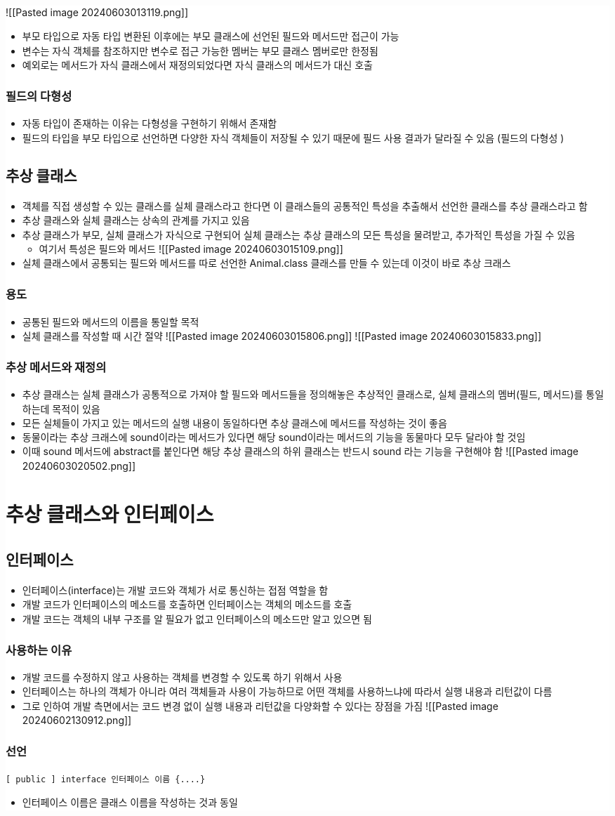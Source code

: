 ![[Pasted image 20240603013119.png]]
- 부모 타입으로 자동 타입 변환된 이후에는 부모 클래스에 선언된 필드와 메서드만 접근이 가능
- 변수는 자식 객체를 참조하지만 변수로 접근 가능한 멤버는 부모 클래스 멤버로만 한정됨 
- 예외로는 메서드가 자식 클래스에서 재정의되었다면 자식 클래스의 메서드가 대신 호출 

### 필드의 다형성 
- 자동 타입이 존재하는 이유는 다형성을 구현하기 위해서 존재함 
- 필드의 타입을 부모 타입으로 선언하면 다양한 자식 객체들이 저장될 수 있기 때문에 필드 사용 결과가 달라질 수 있음 (필드의 다형성 )

## 추상 클래스 
- 객체를 직접 생성할 수 있는 클래스를 실체 클래스라고 한다면 이 클래스들의 공통적인 특성을 추출해서 선언한 클래스를 추상 클래스라고 함 
- 추상 클래스와 실체 클래스는 상속의 관계를 가지고 있음 
- 추상 클래스가 부모, 실체 클래스가 자식으로 구현되어 실체 클래스는 추상 클래스의 모든 특성을 물려받고, 추가적인 특성을 가질 수 있음 
	- 여기서 특성은 필드와 메서드 
![[Pasted image 20240603015109.png]]
- 실체 클래스에서 공통되는 필드와 메서드를 따로 선언한 Animal.class 클래스를 만들 수 있는데 이것이 바로 추상 크래스 
### 용도 
- 공통된 필드와 메서드의 이름을 통일할 목적 
- 실체 클래스를 작성할 때 시간 절약 
![[Pasted image 20240603015806.png]]
![[Pasted image 20240603015833.png]]
### 추상 메서드와 재정의 
- 추상 클래스는 실체 클래스가 공통적으로 가져야 할 필드와 메서드들을 정의해놓은 추상적인 클래스로, 실체 클래스의 멤버(필드, 메서드)를 통일하는데 목적이 있음
- 모든 실체들이 가지고 있는 메서드의 실행 내용이 동일하다면 추상 클래스에 메서드를 작성하는 것이 좋음 
- 동물이라는 추상 크래스에 sound이라는 메서드가 있다면 해당 sound이라는 메서드의 기능을 동물마다 모두 달라야 할 것임 
- 이때 sound 메서드에 abstract를 붙인다면 해당 추상 클래스의 하위 클래스는 반드시 sound 라는 기능을 구현해야 함 
![[Pasted image 20240603020502.png]]

# 추상 클래스와 인터페이스 
## 인터페이스 
- 인터페이스(interface)는 개발 코드와 객체가 서로 통신하는 접점 역할을 함 
- 개발 코드가 인터페이스의 메소드를 호출하면 인터페이스는 객체의 메소드를 호출 
- 개발 코드는 객체의 내부 구조를 알 필요가 없고 인터페이스의 메소드만 알고 있으면 됨 
### 사용하는 이유 
- 개발 코드를 수정하지 않고 사용하는 객체를 변경할 수 있도록 하기 위해서 사용 
- 인터페이스는 하나의 객체가 아니라 여러 객체들과 사용이 가능하므로 어떤 객체를 사용하느냐에 따라서 실행 내용과 리턴값이 다름 
- 그로 인하여 개발 측면에서는 코드 변경 없이 실행 내용과 리턴값을 다양화할 수 있다는 장점을 가짐 
![[Pasted image 20240602130912.png]]
### 선언 
```
[ public ] interface 인터페이스 이름 {....}
```
- 인터페이스 이름은 클래스 이름을 작성하는 것과 동일 

